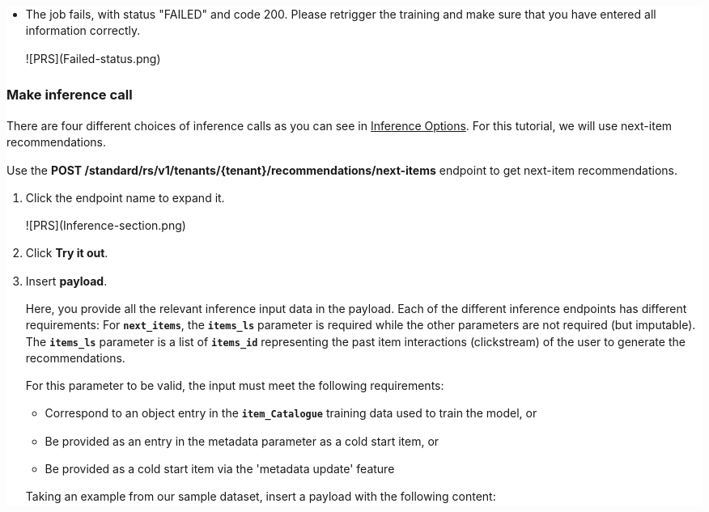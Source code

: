 - The job fails, with status "FAILED" and code 200. Please retrigger the training and make sure that you have entered all information correctly.

    <!-- border -->![PRS](Failed-status.png)



### Make inference call


There are four different choices of inference calls as you can see in [Inference Options](https://help.sap.com/docs/Personalized_Recommendation/2c2078b9efa84566ac19d44df9625c65/8da4bc50e07f43f497da30833f6aea5e.html). For this tutorial, we will use next-item recommendations.

Use the **POST /standard/rs/v1/tenants/{tenant}/recommendations/next-items** endpoint to get next-item recommendations.

1. Click the endpoint name to expand it.

    <!-- border -->![PRS](Inference-section.png)

2. Click **Try it out**.

3. Insert **payload**.

    Here, you provide all the relevant inference input data in the payload. Each of the different inference endpoints has different requirements: For **`next_items`**, the **`items_ls`** parameter is required while the other parameters are not required (but imputable). The **`items_ls`** parameter is a list of **`items_id`** representing the past item interactions (clickstream) of the user to generate the recommendations.

    For this parameter to be valid, the input must meet the following requirements:

    -	Correspond to an object entry in the **`item_Catalogue`** training data used to train the model, or

    -	Be provided as an entry in the metadata parameter as a cold start item, or

    -	Be provided as a cold start item via the 'metadata update' feature

    Taking an example from our sample dataset, insert a payload with the following content:

